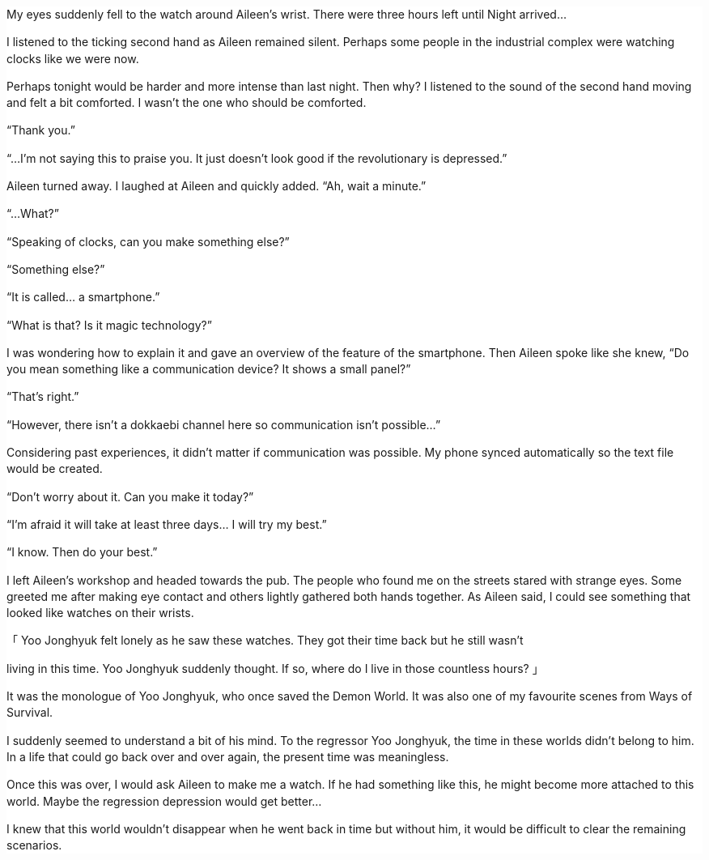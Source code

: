 My eyes suddenly fell to the watch around Aileen’s wrist. There were three hours left until Night arrived…

I listened to the ticking second hand as Aileen remained silent. Perhaps some people in the industrial complex were watching clocks like we were now.

Perhaps tonight would be harder and more intense than last night. Then why? I listened to the sound of the second hand moving and felt a bit comforted. I wasn’t the one who should be comforted.

“Thank you.”

“…I’m not saying this to praise you. It just doesn’t look good if the revolutionary is depressed.”

Aileen turned away. I laughed at Aileen and quickly added. “Ah, wait a minute.”

“…What?”

“Speaking of clocks, can you make something else?”

“Something else?”

“It is called… a smartphone.”

“What is that? Is it magic technology?”

I was wondering how to explain it and gave an overview of the feature of the smartphone. Then Aileen spoke like she knew, “Do you mean something like a communication device? It shows a small panel?”

“That’s right.”

“However, there isn’t a dokkaebi channel here so communication isn’t possible…”

Considering past experiences, it didn’t matter if communication was possible. My phone synced automatically so the text file would be created.

“Don’t worry about it. Can you make it today?”

“I’m afraid it will take at least three days… I will try my best.”

“I know. Then do your best.”

I left Aileen’s workshop and headed towards the pub. The people who found me on the streets stared with strange eyes. Some greeted me after making eye contact and others lightly gathered both hands together. As Aileen said, I could see something that looked like watches on their wrists.

「 Yoo Jonghyuk felt lonely as he saw these watches. They got their time back but he still wasn’t

living in this time. Yoo Jonghyuk suddenly thought. If so, where do I live in those countless hours? 」

It was the monologue of Yoo Jonghyuk, who once saved the Demon World. It was also one of my favourite scenes from Ways of Survival.

I suddenly seemed to understand a bit of his mind. To the regressor Yoo Jonghyuk, the time in these worlds didn’t belong to him. In a life that could go back over and over again, the present time was meaningless.

Once this was over, I would ask Aileen to make me a watch. If he had something like this, he might become more attached to this world. Maybe the regression depression would get better…

I knew that this world wouldn’t disappear when he went back in time but without him, it would be difficult to clear the remaining scenarios.

